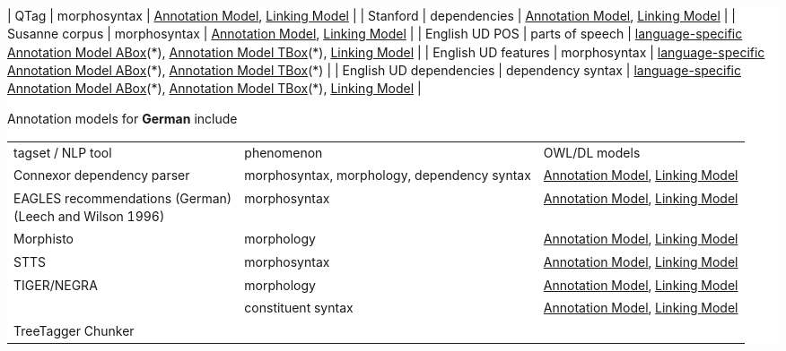 | QTag | morphosyntax | [Annotation Model](http://purl.org/olia/qtag.owl), [Linking Model](http://purl.org/olia/qtag-link.rdf) |
| Stanford | dependencies | [Annotation Model](http://purl.org/olia/stanford.owl), [Linking Model](http://purl.org/olia/stanford-link.rdf) |
| Susanne corpus | morphosyntax | [Annotation Model](http://purl.org/olia/susa.owl), [Linking Model](http://purl.org/olia/susa-link.rdf) | 
| English UD POS | parts of speech | [language-specific Annotation Model ABox](https://www.w3.org/2012/pyRdfa/extract?uri=http://fginter.github.io/docs/en/pos/all.html&format=xml&rdfagraph=output&vocab_expansion=false&rdfa_lite=false&embedded_rdf=true&space_preserve=false&vocab_cache=true&vocab_cache_report=false&vocab_cache_refresh=false)(\*), [Annotation Model TBox](https://www.w3.org/2012/pyRdfa/extract?uri=http://fginter.github.io/docs/u/pos/all.html&format=xml&rdfagraph=output&vocab_expansion=false&rdfa_lite=false&embedded_rdf=true&space_preserve=false&vocab_cache=true&vocab_cache_report=false&vocab_cache_refresh=false)(\*), [Linking Model](http://purl.org/olia/ud-pos-link.rdf) |
| English UD features | morphosyntax | [language-specific Annotation Model ABox](https://www.w3.org/2012/pyRdfa/extract?uri=http://fginter.github.io/docs/en/feat/all.html&format=xml&rdfagraph=output&vocab_expansion=false&rdfa_lite=false&embedded_rdf=true&space_preserve=false&vocab_cache=true&vocab_cache_report=false&vocab_cache_refresh=false)(\*), [Annotation Model TBox](https://www.w3.org/2012/pyRdfa/extract?uri=http://fginter.github.io/docs/u/feat/all.html&format=xml&rdfagraph=output&vocab_expansion=false&rdfa_lite=false&embedded_rdf=true&space_preserve=false&vocab_cache=true&vocab_cache_report=false&vocab_cache_refresh=false)(\*) | 
| English UD dependencies | dependency syntax | [language-specific Annotation Model ABox](https://www.w3.org/2012/pyRdfa/extract?uri=http://fginter.github.io/docs/en/dep/all.html&format=xml&rdfagraph=output&vocab_expansion=false&rdfa_lite=false&embedded_rdf=true&space_preserve=false&vocab_cache=true&vocab_cache_report=false&vocab_cache_refresh=false)(\*), [Annotation Model TBox](https://www.w3.org/2012/pyRdfa/extract?uri=http://fginter.github.io/docs/am/dep/all.html&format=xml&rdfagraph=output&vocab_expansion=false&rdfa_lite=false&embedded_rdf=true&space_preserve=false&vocab_cache=true&vocab_cache_report=false&vocab_cache_refresh=false)(\*), [Linking Model](http://purl.org/olia/ud-pos-link.rdf) |

Annotation models for **German** include

<table>
<tr >
<td >
tagset / NLP tool</td>
<td >
phenomenon</td>
<td >
OWL/DL models</td></tr>
<tr >
<td >
Connexor dependency parser</td>
<td >
morphosyntax, morphology, dependency syntax</td>
<td > <a href="http://purl.org/olia/connexor.owl">Annotation Model</a>, <a href="http://purl.org/olia/connexor-link.rdf">Linking Model</a></td></tr>
<tr>
<td>EAGLES recommendations (German)<br/>(Leech and Wilson 1996)</td>
<td>morphosyntax</td>
<td><a href="http://purl.org/olia/eagles.owl">Annotation Model</a>, <a href="http://purl.org/olia/eagles-link.rdf">Linking Model</a></td></tr>
<tr >
<td >
Morphisto</td>
<td >
morphology</td>
<td > <a href="http://purl.org/olia/morphisto.owl">Annotation Model</a>, <a href="http://purl.org/olia/morphisto-link.rdf">Linking Model</a></td></tr>
<tr >
<td >
STTS</td>
<td >
morphosyntax</td>
<td > <a href="http://purl.org/olia/stts.owl">Annotation Model</a>, <a href="http://purl.org/olia/stts-link.rdf">Linking Model</a></td></tr>
<tr >
<td >
TIGER/NEGRA</td>
<td >
morphology</td>
<td > <a href="http://purl.org/olia/tiger.owl">Annotation Model</a>, <a href="http://purl.org/olia/tiger-link.rdf">Linking Model</a></td></tr>
<tr >
<td >
&nbsp;</td>
<td >
constituent syntax</td>
<td > <a href="http://purl.org/olia/tiger-syntax.owl">Annotation Model</a>, <a href="http://purl.org/olia/tiger-link.rdf">Linking Model</a></td></tr>
<tr >
<td >
TreeTagger Chunker</td>